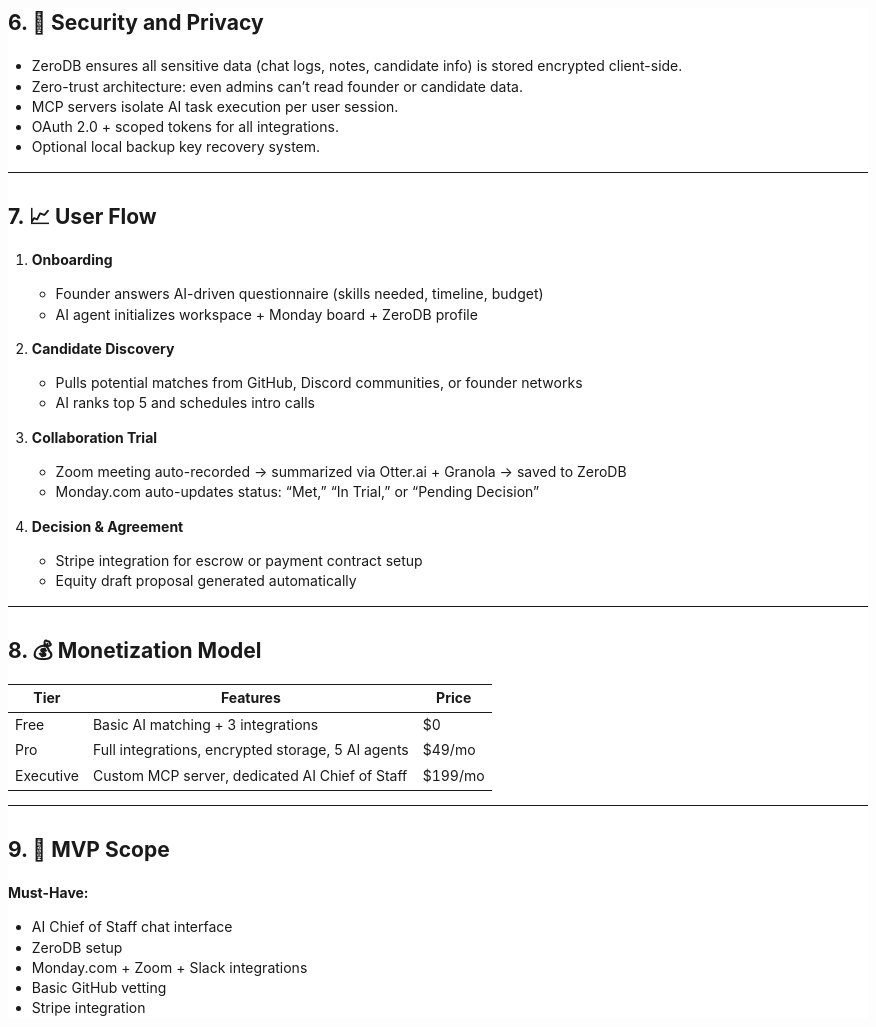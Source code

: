 
## 6. 🔐 **Security and Privacy**

* ZeroDB ensures all sensitive data (chat logs, notes, candidate info) is stored encrypted client-side.
* Zero-trust architecture: even admins can’t read founder or candidate data.
* MCP servers isolate AI task execution per user session.
* OAuth 2.0 + scoped tokens for all integrations.
* Optional local backup key recovery system.

---

## 7. 📈 **User Flow**

1. **Onboarding**

   * Founder answers AI-driven questionnaire (skills needed, timeline, budget)
   * AI agent initializes workspace + Monday board + ZeroDB profile

2. **Candidate Discovery**

   * Pulls potential matches from GitHub, Discord communities, or founder networks
   * AI ranks top 5 and schedules intro calls

3. **Collaboration Trial**

   * Zoom meeting auto-recorded → summarized via Otter.ai + Granola → saved to ZeroDB
   * Monday.com auto-updates status: “Met,” “In Trial,” or “Pending Decision”

4. **Decision & Agreement**

   * Stripe integration for escrow or payment contract setup
   * Equity draft proposal generated automatically

---

## 8. 💰 **Monetization Model**

| Tier      | Features                                          | Price   |
| --------- | ------------------------------------------------- | ------- |
| Free      | Basic AI matching + 3 integrations                | $0      |
| Pro       | Full integrations, encrypted storage, 5 AI agents | $49/mo  |
| Executive | Custom MCP server, dedicated AI Chief of Staff    | $199/mo |

---

## 9. 🚀 **MVP Scope**

**Must-Have:**

* AI Chief of Staff chat interface
* ZeroDB setup
* Monday.com + Zoom + Slack integrations
* Basic GitHub vetting
* Stripe integration
